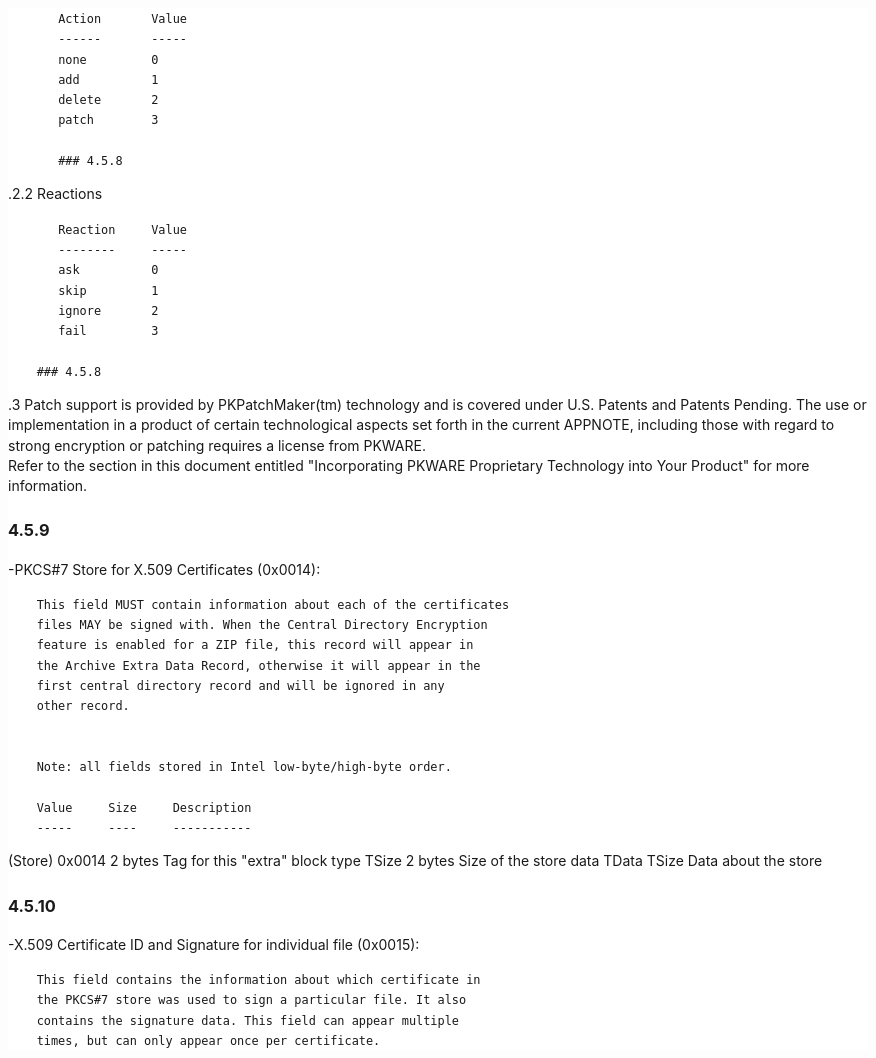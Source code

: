            Action       Value
           ------       ----- 
           none         0
           add          1
           delete       2
           patch        3

           ### 4.5.8
  .2.2 Reactions
        
           Reaction     Value
           --------     -----
           ask          0
           skip         1
           ignore       2
           fail         3

        ### 4.5.8
  .3 Patch support is provided by PKPatchMaker(tm) technology 
        and is covered under U.S. Patents and Patents Pending. The use or 
        implementation in a product of certain technological aspects set
        forth in the current APPNOTE, including those with regard to 
        strong encryption or patching requires a license from PKWARE.  
        Refer to the section in this document entitled "Incorporating 
        PKWARE Proprietary Technology into Your Product" for more 
        information. 

   ### 4.5.9
   -PKCS#7 Store for X.509 Certificates (0x0014):

        This field MUST contain information about each of the certificates 
        files MAY be signed with. When the Central Directory Encryption 
        feature is enabled for a ZIP file, this record will appear in 
        the Archive Extra Data Record, otherwise it will appear in the 
        first central directory record and will be ignored in any 
        other record.  

                          
        Note: all fields stored in Intel low-byte/high-byte order.

        Value     Size     Description
        -----     ----     -----------
(Store) 0x0014    2 bytes  Tag for this "extra" block type
        TSize     2 bytes  Size of the store data
        TData     TSize    Data about the store


   ### 4.5.10
   -X.509 Certificate ID and Signature for individual file (0x0015):

        This field contains the information about which certificate in 
        the PKCS#7 store was used to sign a particular file. It also 
        contains the signature data. This field can appear multiple 
        times, but can only appear once per certificate.
